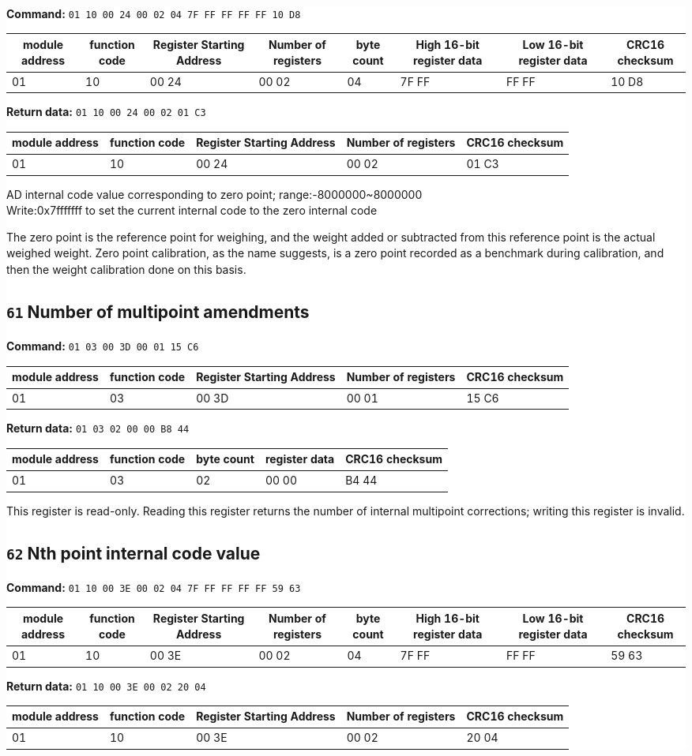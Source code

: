 **Command:** `01 10 00 24 00 02 04 7F FF FF FF FF 10 D8`

| module address | function code | Register Starting Address      | Number of registers      | byte count | High 16-bit register data      | Low 16-bit register data      | CRC16 checksum      |
|----------------|---------------|--------------------------------|--------------------------|------------|--------------------------------|-------------------------------|---------------------|
| 01             | 10            | 00                         24  | 00                   02  | 04         | 7F                         FF  | FF                        FF  | 10              D8  |

**Return data:** `01 10 00 24 00 02 01 C3`

| module address | function code | Register Starting Address      | Number of registers      | CRC16 checksum      |
|----------------|---------------|--------------------------------|--------------------------|---------------------|
| 01             | 10            | 00                         24  | 00                   02  | 01              C3  |

AD internal code value corresponding to zero point;
range:-8000000\~8000000  
Write:0x7fffffff to set the current internal code to the zero internal
code

The zero point is the reference point for weighing, and the weight added or subtracted from this reference point is the actual weighed weight. Zero point calibration, as the name suggests, is a zero point recorded as a benchmark during calibration, and then the weight calibration done on this basis.

## `61` Number of multipoint amendments

**Command:** `01 03 00 3D 00 01 15 C6`

| module address | function code | Register Starting Address      | Number of registers      | CRC16 checksum      |
|----------------|---------------|--------------------------------|--------------------------|---------------------|
| 01             | 03            | 00                         3D  | 00                   01  | 15              C6  |

**Return data:** `01 03 02 00 00 B8 44`

| module address | function code | byte count | register data      | CRC16 checksum      |
|----------------|---------------|------------|--------------------|---------------------|
| 01             | 03            | 02         | 00             00  | B4              44  |

This register is read-only. Reading this register returns the number of
internal multipoint corrections; writing this register is invalid.

## `62` Nth point internal code value

**Command:** `01 10 00 3E 00 02 04 7F FF FF FF FF 59 63`

| module address | function code | Register Starting Address      | Number of registers      | byte count | High 16-bit register data      | Low 16-bit register data      | CRC16 checksum      |
|----------------|---------------|--------------------------------|--------------------------|------------|--------------------------------|-------------------------------|---------------------|
| 01             | 10            | 00                         3E  | 00                   02  | 04         | 7F                         FF  | FF                        FF  | 59              63  |

**Return data:** `01 10 00 3E 00 02 20 04`

| module address | function code | Register Starting Address      | Number of registers      | CRC16 checksum      |
|----------------|---------------|--------------------------------|--------------------------|---------------------|
| 01             | 10            | 00                         3E  | 00                   02  | 20              04  |

